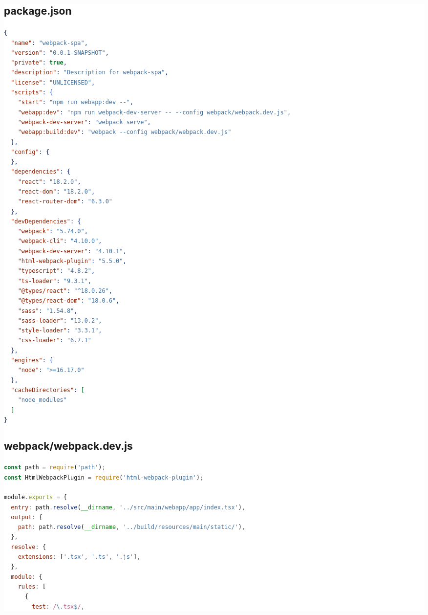 ## package.json
```json
{
  "name": "webpack-spa",
  "version": "0.0.1-SNAPSHOT",
  "private": true,
  "description": "Description for webpack-spa",
  "license": "UNLICENSED",
  "scripts": {
    "start": "npm run webapp:dev --",
    "webapp:dev": "npm run webpack-dev-server -- --config webpack/webpack.dev.js",
    "webpack-dev-server": "webpack serve",
    "webapp:build:dev": "webpack --config webpack/webpack.dev.js"
  },
  "config": {
  },
  "dependencies": {
    "react": "18.2.0",
    "react-dom": "18.2.0",
    "react-router-dom": "6.3.0"
  },
  "devDependencies": {
    "webpack": "5.74.0",
    "webpack-cli": "4.10.0",
    "webpack-dev-server": "4.10.1",
    "html-webpack-plugin": "5.5.0",
    "typescript": "4.8.2",
    "ts-loader": "9.3.1",
    "@types/react": "^18.0.26",
    "@types/react-dom": "18.0.6",
    "sass": "1.54.8",
    "sass-loader": "13.0.2",
    "style-loader": "3.3.1",
    "css-loader": "6.7.1"
  },
  "engines": {
    "node": ">=16.17.0"
  },
  "cacheDirectories": [
    "node_modules"
  ]
}

```

## webpack/webpack.dev.js
```javascript
const path = require('path');
const HtmlWebpackPlugin = require('html-webpack-plugin');

module.exports = {
  entry: path.resolve(__dirname, '../src/main/webapp/app/index.tsx'),
  output: {
    path: path.resolve(__dirname, '../build/resources/main/static/'),
  },
  resolve: {
    extensions: ['.tsx', '.ts', '.js'],
  },
  module: {
    rules: [
      {
        test: /\.tsx$/,
```